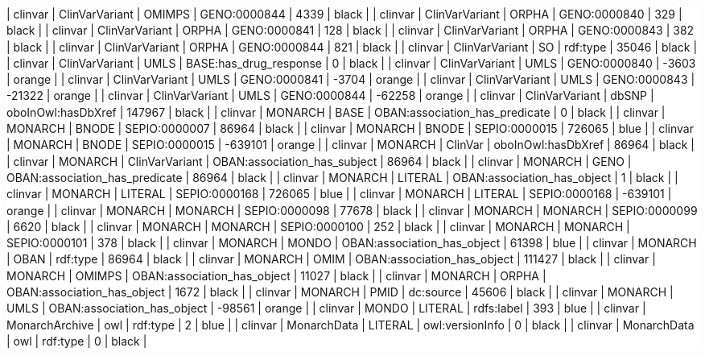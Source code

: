 | clinvar | ClinVarVariant | OMIMPS | GENO:0000844 | 4339 | black |
| clinvar | ClinVarVariant | ORPHA | GENO:0000840 | 329 | black |
| clinvar | ClinVarVariant | ORPHA | GENO:0000841 | 128 | black |
| clinvar | ClinVarVariant | ORPHA | GENO:0000843 | 382 | black |
| clinvar | ClinVarVariant | ORPHA | GENO:0000844 | 821 | black |
| clinvar | ClinVarVariant | SO | rdf:type | 35046 | black |
| clinvar | ClinVarVariant | UMLS | BASE:has_drug_response | 0 | black |
| clinvar | ClinVarVariant | UMLS | GENO:0000840 | -3603 | orange |
| clinvar | ClinVarVariant | UMLS | GENO:0000841 | -3704 | orange |
| clinvar | ClinVarVariant | UMLS | GENO:0000843 | -21322 | orange |
| clinvar | ClinVarVariant | UMLS | GENO:0000844 | -62258 | orange |
| clinvar | ClinVarVariant | dbSNP | oboInOwl:hasDbXref | 147967 | black |
| clinvar | MONARCH | BASE | OBAN:association_has_predicate | 0 | black |
| clinvar | MONARCH | BNODE | SEPIO:0000007 | 86964 | black |
| clinvar | MONARCH | BNODE | SEPIO:0000015 | 726065 | blue |
| clinvar | MONARCH | BNODE | SEPIO:0000015 | -639101 | orange |
| clinvar | MONARCH | ClinVar | oboInOwl:hasDbXref | 86964 | black |
| clinvar | MONARCH | ClinVarVariant | OBAN:association_has_subject | 86964 | black |
| clinvar | MONARCH | GENO | OBAN:association_has_predicate | 86964 | black |
| clinvar | MONARCH | LITERAL | OBAN:association_has_object | 1 | black |
| clinvar | MONARCH | LITERAL | SEPIO:0000168 | 726065 | blue |
| clinvar | MONARCH | LITERAL | SEPIO:0000168 | -639101 | orange |
| clinvar | MONARCH | MONARCH | SEPIO:0000098 | 77678 | black |
| clinvar | MONARCH | MONARCH | SEPIO:0000099 | 6620 | black |
| clinvar | MONARCH | MONARCH | SEPIO:0000100 | 252 | black |
| clinvar | MONARCH | MONARCH | SEPIO:0000101 | 378 | black |
| clinvar | MONARCH | MONDO | OBAN:association_has_object | 61398 | blue |
| clinvar | MONARCH | OBAN | rdf:type | 86964 | black |
| clinvar | MONARCH | OMIM | OBAN:association_has_object | 111427 | black |
| clinvar | MONARCH | OMIMPS | OBAN:association_has_object | 11027 | black |
| clinvar | MONARCH | ORPHA | OBAN:association_has_object | 1672 | black |
| clinvar | MONARCH | PMID | dc:source | 45606 | black |
| clinvar | MONARCH | UMLS | OBAN:association_has_object | -98561 | orange |
| clinvar | MONDO | LITERAL | rdfs:label | 393 | blue |
| clinvar | MonarchArchive | owl | rdf:type | 2 | blue |
| clinvar | MonarchData | LITERAL | owl:versionInfo | 0 | black |
| clinvar | MonarchData | owl | rdf:type | 0 | black |